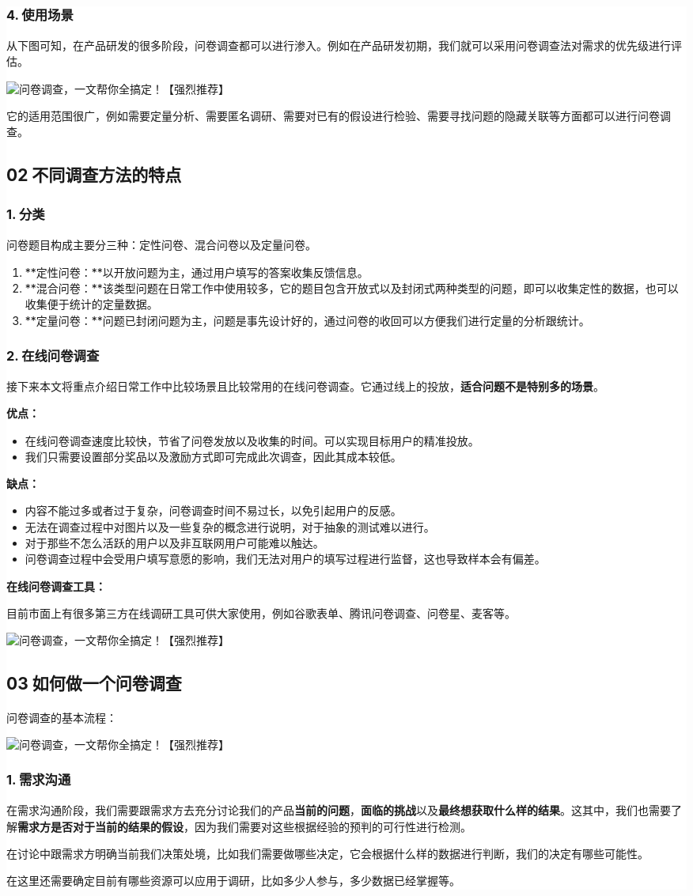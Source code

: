 ### 4\. 使用场景

从下图可知，在产品研发的很多阶段，问卷调查都可以进行渗入。例如在产品研发初期，我们就可以采用问卷调查法对需求的优先级进行评估。

![问卷调查，一文帮你全搞定！【强烈推荐】](https://image.woshipm.com/wp-files/2022/08/ujviwdAn0wIIltMf8wa0.png)

它的适用范围很广，例如需要定量分析、需要匿名调研、需要对已有的假设进行检验、需要寻找问题的隐藏关联等方面都可以进行问卷调查。

## **02 不同调查方法的特点**

### 1\. 分类

问卷题目构成主要分三种：定性问卷、混合问卷以及定量问卷。

1.  **定性问卷：**以开放问题为主，通过用户填写的答案收集反馈信息。
2.  **混合问卷：**该类型问题在日常工作中使用较多，它的题目包含开放式以及封闭式两种类型的问题，即可以收集定性的数据，也可以收集便于统计的定量数据。
3.  **定量问卷：**问题已封闭问题为主，问题是事先设计好的，通过问卷的收回可以方便我们进行定量的分析跟统计。

### 2\. 在线问卷调查

接下来本文将重点介绍日常工作中比较场景且比较常用的在线问卷调查。它通过线上的投放，**适合问题不是特别多的场景**。

**优点：**

*   在线问卷调查速度比较快，节省了问卷发放以及收集的时间。可以实现目标用户的精准投放。
*   我们只需要设置部分奖品以及激励方式即可完成此次调查，因此其成本较低。

**缺点：**

*   内容不能过多或者过于复杂，问卷调查时间不易过长，以免引起用户的反感。
*   无法在调查过程中对图片以及一些复杂的概念进行说明，对于抽象的测试难以进行。
*   对于那些不怎么活跃的用户以及非互联网用户可能难以触达。
*   问卷调查过程中会受用户填写意愿的影响，我们无法对用户的填写过程进行监督，这也导致样本会有偏差。

**在线问卷调查工具：**

目前市面上有很多第三方在线调研工具可供大家使用，例如谷歌表单、腾讯问卷调查、问卷星、麦客等。

![问卷调查，一文帮你全搞定！【强烈推荐】](https://image.woshipm.com/wp-files/2022/08/26jGE2dRi9f4UCo3OIre.png)

## **03 如何做一个问卷调查**

问卷调查的基本流程：

![问卷调查，一文帮你全搞定！【强烈推荐】](https://image.woshipm.com/wp-files/2022/08/i6FZX7fZKepTwlqb5Lur.png)

### **1\. 需求沟通**

在需求沟通阶段，我们需要跟需求方去充分讨论我们的产品**当前的问题**，**面临的挑战**以及**最终想获取什么样的结果**。这其中，我们也需要了解**需求方是否对于当前的结果的假设**，因为我们需要对这些根据经验的预判的可行性进行检测。

在讨论中跟需求方明确当前我们决策处境，比如我们需要做哪些决定，它会根据什么样的数据进行判断，我们的决定有哪些可能性。

在这里还需要确定目前有哪些资源可以应用于调研，比如多少人参与，多少数据已经掌握等。
